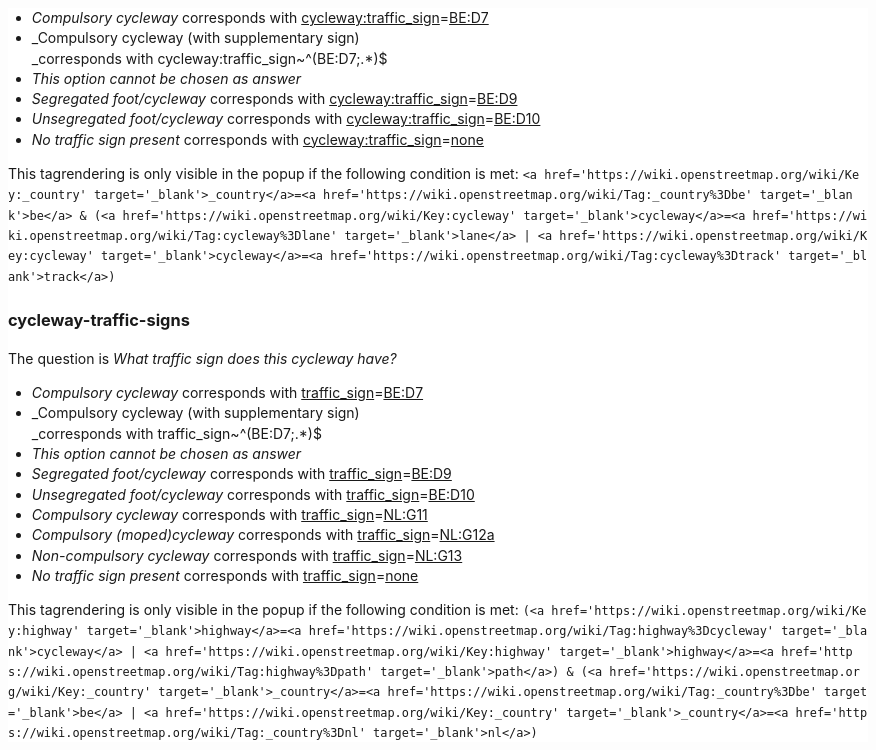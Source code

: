 *   _Compulsory cycleway_ corresponds with [cycleway:traffic\_sign](https://wiki.openstreetmap.org/wiki/Key:cycleway:traffic_sign)\=[BE:D7](https://wiki.openstreetmap.org/wiki/Tag:cycleway:traffic_sign%3DBE:D7)
*   _Compulsory cycleway (with supplementary sign)  
    _corresponds with cycleway:traffic\_sign~^(BE:D7;.\*)$
*   _This option cannot be chosen as answer_
*   _Segregated foot/cycleway_ corresponds with [cycleway:traffic\_sign](https://wiki.openstreetmap.org/wiki/Key:cycleway:traffic_sign)\=[BE:D9](https://wiki.openstreetmap.org/wiki/Tag:cycleway:traffic_sign%3DBE:D9)
*   _Unsegregated foot/cycleway_ corresponds with [cycleway:traffic\_sign](https://wiki.openstreetmap.org/wiki/Key:cycleway:traffic_sign)\=[BE:D10](https://wiki.openstreetmap.org/wiki/Tag:cycleway:traffic_sign%3DBE:D10)
*   _No traffic sign present_ corresponds with [cycleway:traffic\_sign](https://wiki.openstreetmap.org/wiki/Key:cycleway:traffic_sign)\=[none](https://wiki.openstreetmap.org/wiki/Tag:cycleway:traffic_sign%3Dnone)

This tagrendering is only visible in the popup if the following condition is met: `<a href='https://wiki.openstreetmap.org/wiki/Key:_country' target='_blank'>_country</a>=<a href='https://wiki.openstreetmap.org/wiki/Tag:_country%3Dbe' target='_blank'>be</a> & (<a href='https://wiki.openstreetmap.org/wiki/Key:cycleway' target='_blank'>cycleway</a>=<a href='https://wiki.openstreetmap.org/wiki/Tag:cycleway%3Dlane' target='_blank'>lane</a> | <a href='https://wiki.openstreetmap.org/wiki/Key:cycleway' target='_blank'>cycleway</a>=<a href='https://wiki.openstreetmap.org/wiki/Tag:cycleway%3Dtrack' target='_blank'>track</a>)`

### cycleway-traffic-signs

The question is _What traffic sign does this cycleway have?_

*   _Compulsory cycleway_ corresponds with [traffic\_sign](https://wiki.openstreetmap.org/wiki/Key:traffic_sign)\=[BE:D7](https://wiki.openstreetmap.org/wiki/Tag:traffic_sign%3DBE:D7)
*   _Compulsory cycleway (with supplementary sign)  
    _corresponds with traffic\_sign~^(BE:D7;.\*)$
*   _This option cannot be chosen as answer_
*   _Segregated foot/cycleway_ corresponds with [traffic\_sign](https://wiki.openstreetmap.org/wiki/Key:traffic_sign)\=[BE:D9](https://wiki.openstreetmap.org/wiki/Tag:traffic_sign%3DBE:D9)
*   _Unsegregated foot/cycleway_ corresponds with [traffic\_sign](https://wiki.openstreetmap.org/wiki/Key:traffic_sign)\=[BE:D10](https://wiki.openstreetmap.org/wiki/Tag:traffic_sign%3DBE:D10)
*   _Compulsory cycleway_ corresponds with [traffic\_sign](https://wiki.openstreetmap.org/wiki/Key:traffic_sign)\=[NL:G11](https://wiki.openstreetmap.org/wiki/Tag:traffic_sign%3DNL:G11)
*   _Compulsory (moped)cycleway_ corresponds with [traffic\_sign](https://wiki.openstreetmap.org/wiki/Key:traffic_sign)\=[NL:G12a](https://wiki.openstreetmap.org/wiki/Tag:traffic_sign%3DNL:G12a)
*   _Non-compulsory cycleway_ corresponds with [traffic\_sign](https://wiki.openstreetmap.org/wiki/Key:traffic_sign)\=[NL:G13](https://wiki.openstreetmap.org/wiki/Tag:traffic_sign%3DNL:G13)
*   _No traffic sign present_ corresponds with [traffic\_sign](https://wiki.openstreetmap.org/wiki/Key:traffic_sign)\=[none](https://wiki.openstreetmap.org/wiki/Tag:traffic_sign%3Dnone)

This tagrendering is only visible in the popup if the following condition is met: `(<a href='https://wiki.openstreetmap.org/wiki/Key:highway' target='_blank'>highway</a>=<a href='https://wiki.openstreetmap.org/wiki/Tag:highway%3Dcycleway' target='_blank'>cycleway</a> | <a href='https://wiki.openstreetmap.org/wiki/Key:highway' target='_blank'>highway</a>=<a href='https://wiki.openstreetmap.org/wiki/Tag:highway%3Dpath' target='_blank'>path</a>) & (<a href='https://wiki.openstreetmap.org/wiki/Key:_country' target='_blank'>_country</a>=<a href='https://wiki.openstreetmap.org/wiki/Tag:_country%3Dbe' target='_blank'>be</a> | <a href='https://wiki.openstreetmap.org/wiki/Key:_country' target='_blank'>_country</a>=<a href='https://wiki.openstreetmap.org/wiki/Tag:_country%3Dnl' target='_blank'>nl</a>)`
